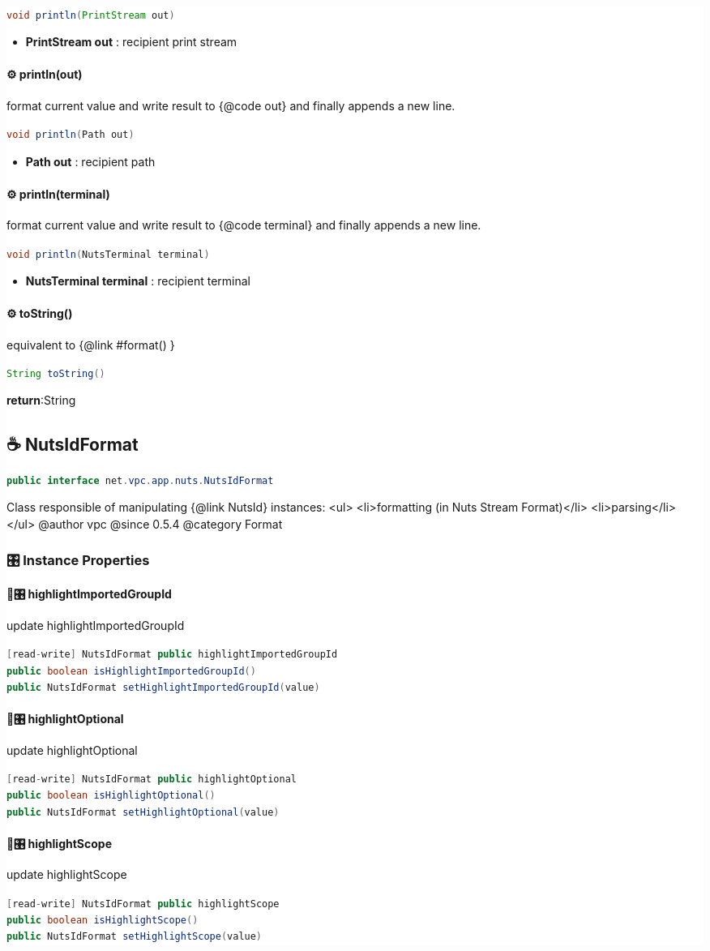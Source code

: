 ```java
void println(PrintStream out)
```
- **PrintStream out** : recipient print stream

#### ⚙ println(out)
format current value and write result to \{\@code out\} and finally appends
 a new line.

```java
void println(Path out)
```
- **Path out** : recipient path

#### ⚙ println(terminal)
format current value and write result to \{\@code terminal\} and finally appends
 a new line.

```java
void println(NutsTerminal terminal)
```
- **NutsTerminal terminal** : recipient terminal

#### ⚙ toString()
equivalent to \{\@link #format() \}

```java
String toString()
```
**return**:String

## ☕ NutsIdFormat
```java
public interface net.vpc.app.nuts.NutsIdFormat
```
 Class responsible of manipulating  \{\@link NutsId\} instances:
 \<ul\>
     \<li\>formatting (in Nuts Stream Format)\</li\>
     \<li\>parsing\</li\>
 \</ul\>
 \@author vpc
 \@since 0.5.4
 \@category Format

### 🎛 Instance Properties
#### 📝🎛 highlightImportedGroupId
update highlightImportedGroupId
```java
[read-write] NutsIdFormat public highlightImportedGroupId
public boolean isHighlightImportedGroupId()
public NutsIdFormat setHighlightImportedGroupId(value)
```
#### 📝🎛 highlightOptional
update highlightOptional
```java
[read-write] NutsIdFormat public highlightOptional
public boolean isHighlightOptional()
public NutsIdFormat setHighlightOptional(value)
```
#### 📝🎛 highlightScope
update highlightScope
```java
[read-write] NutsIdFormat public highlightScope
public boolean isHighlightScope()
public NutsIdFormat setHighlightScope(value)
```